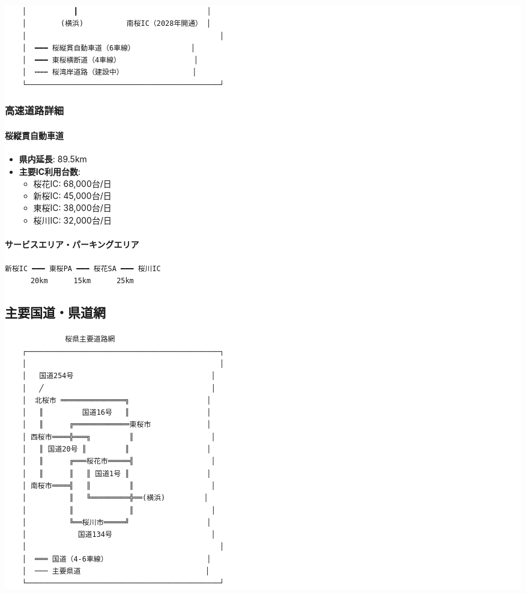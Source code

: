 ```
    │           ┃                              │
    │        (横浜)          南桜IC（2028年開通） │
    │                                             │
    │  ━━━ 桜縦貫自動車道（6車線）             │
    │  ━━━ 東桜横断道（4車線）                 │
    │  ┅┅┅ 桜湾岸道路（建設中）                │
    └─────────────────────────────────────────────┘
```

### 高速道路詳細

#### 桜縦貫自動車道
- **県内延長**: 89.5km
- **主要IC利用台数**:
  - 桜花IC: 68,000台/日
  - 新桜IC: 45,000台/日
  - 東桜IC: 38,000台/日
  - 桜川IC: 32,000台/日

#### サービスエリア・パーキングエリア
```
新桜IC ━━━ 東桜PA ━━━ 桜花SA ━━━ 桜川IC
      20km      15km      25km
```

## 主要国道・県道網

```
              桜県主要道路網
    ┌─────────────────────────────────────────────┐
    │                                             │
    │   国道254号                                │
    │   ╱                                       │
    │  北桜市 ═══════════════╗                  │
    │   ║         国道16号   ║                  │
    │   ║      ╔═════════════東桜市             │
    │ 西桜市════╬═══╗         ║                  │
    │   ║ 国道20号 ║         ║                  │
    │   ║      ╔═══桜花市═════╣                  │
    │   ║      ║   ║ 国道1号 ║                  │
    │ 南桜市════╣   ║         ║                  │
    │          ║   ╚═════════╬══(横浜)         │
    │          ║             ║                  │
    │          ╚══桜川市═════╝                  │
    │            国道134号                       │
    │                                             │
    │  ═══ 国道（4-6車線）                       │
    │  ─── 主要県道                             │
    └─────────────────────────────────────────────┘
```
